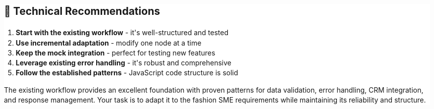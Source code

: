 
## **🔧 Technical Recommendations**

1. **Start with the existing workflow** - it's well-structured and tested
2. **Use incremental adaptation** - modify one node at a time
3. **Keep the mock integration** - perfect for testing new features
4. **Leverage existing error handling** - it's robust and comprehensive
5. **Follow the established patterns** - JavaScript code structure is solid

The existing workflow provides an excellent foundation with proven patterns for data validation, error handling, CRM integration, and response management. Your task is to adapt it to the fashion SME requirements while maintaining its reliability and structure.
